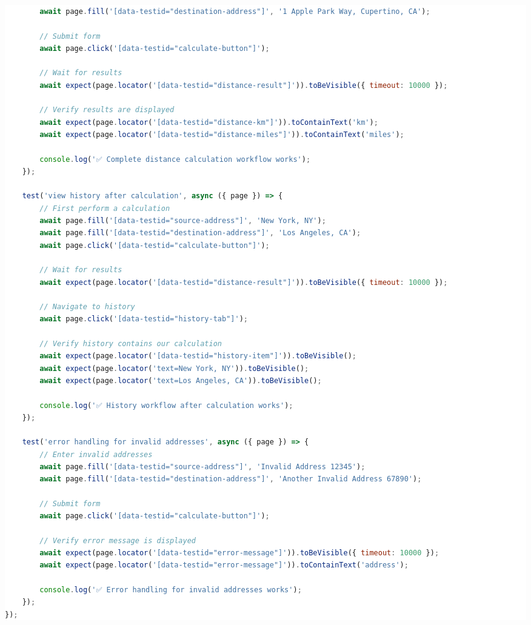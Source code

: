 ```javascript
        await page.fill('[data-testid="destination-address"]', '1 Apple Park Way, Cupertino, CA');
        
        // Submit form
        await page.click('[data-testid="calculate-button"]');
        
        // Wait for results
        await expect(page.locator('[data-testid="distance-result"]')).toBeVisible({ timeout: 10000 });
        
        // Verify results are displayed
        await expect(page.locator('[data-testid="distance-km"]')).toContainText('km');
        await expect(page.locator('[data-testid="distance-miles"]')).toContainText('miles');
        
        console.log('✅ Complete distance calculation workflow works');
    });

    test('view history after calculation', async ({ page }) => {
        // First perform a calculation
        await page.fill('[data-testid="source-address"]', 'New York, NY');
        await page.fill('[data-testid="destination-address"]', 'Los Angeles, CA');
        await page.click('[data-testid="calculate-button"]');
        
        // Wait for results
        await expect(page.locator('[data-testid="distance-result"]')).toBeVisible({ timeout: 10000 });
        
        // Navigate to history
        await page.click('[data-testid="history-tab"]');
        
        // Verify history contains our calculation
        await expect(page.locator('[data-testid="history-item"]')).toBeVisible();
        await expect(page.locator('text=New York, NY')).toBeVisible();
        await expect(page.locator('text=Los Angeles, CA')).toBeVisible();
        
        console.log('✅ History workflow after calculation works');
    });

    test('error handling for invalid addresses', async ({ page }) => {
        // Enter invalid addresses
        await page.fill('[data-testid="source-address"]', 'Invalid Address 12345');
        await page.fill('[data-testid="destination-address"]', 'Another Invalid Address 67890');
        
        // Submit form
        await page.click('[data-testid="calculate-button"]');
        
        // Verify error message is displayed
        await expect(page.locator('[data-testid="error-message"]')).toBeVisible({ timeout: 10000 });
        await expect(page.locator('[data-testid="error-message"]')).toContainText('address');
        
        console.log('✅ Error handling for invalid addresses works');
    });
});
```
